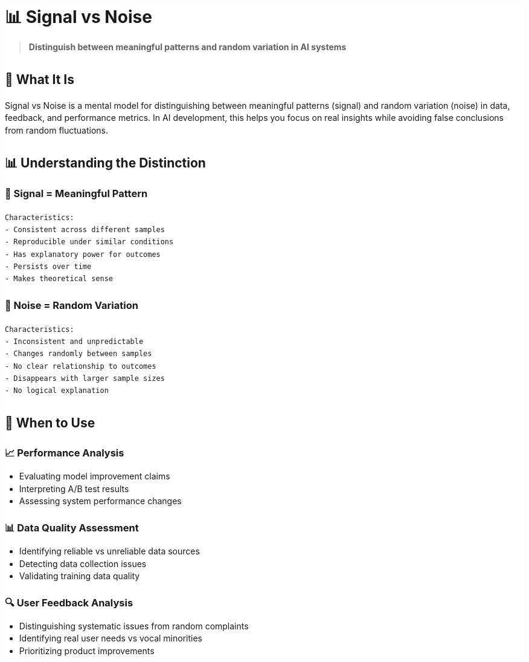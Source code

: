 # 📊 Signal vs Noise

> **Distinguish between meaningful patterns and random variation in AI systems**

## 🎯 **What It Is**

Signal vs Noise is a mental model for distinguishing between meaningful patterns (signal) and random variation (noise) in data, feedback, and performance metrics. In AI development, this helps you focus on real insights while avoiding false conclusions from random fluctuations.

## 📊 **Understanding the Distinction**

### **🎯 Signal = Meaningful Pattern**
```
Characteristics:
- Consistent across different samples
- Reproducible under similar conditions
- Has explanatory power for outcomes
- Persists over time
- Makes theoretical sense
```

### **🔀 Noise = Random Variation**
```
Characteristics:
- Inconsistent and unpredictable
- Changes randomly between samples
- No clear relationship to outcomes
- Disappears with larger sample sizes
- No logical explanation
```

## 🎯 **When to Use**

### **📈 Performance Analysis**
- Evaluating model improvement claims
- Interpreting A/B test results
- Assessing system performance changes

### **📊 Data Quality Assessment**
- Identifying reliable vs unreliable data sources
- Detecting data collection issues
- Validating training data quality

### **🔍 User Feedback Analysis**
- Distinguishing systematic issues from random complaints
- Identifying real user needs vs vocal minorities
- Prioritizing product improvements
